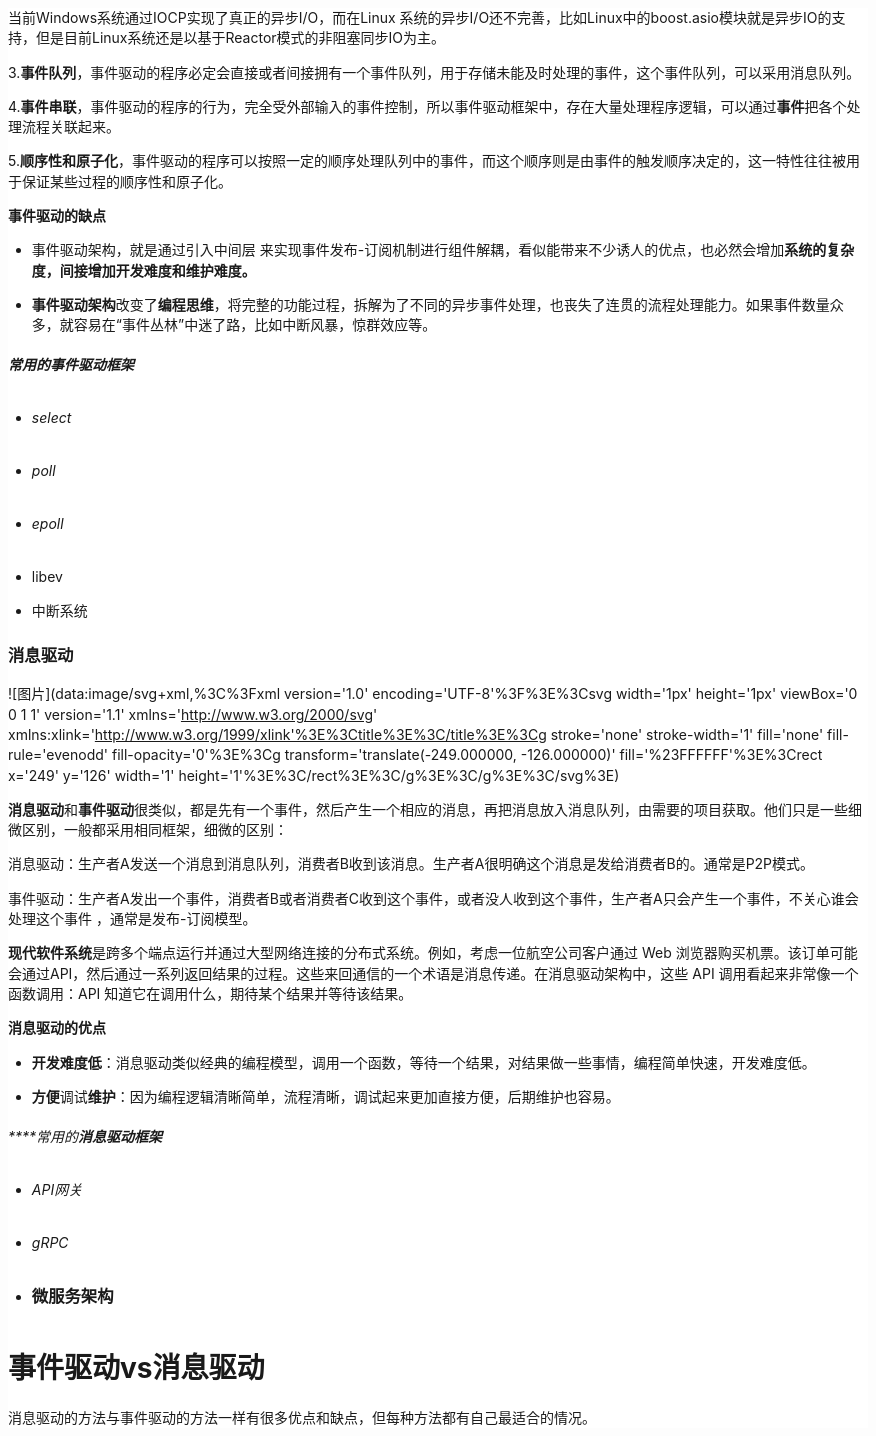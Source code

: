 当前Windows系统通过IOCP实现了真正的异步I/O，而在Linux 系统的异步I/O还不完善，比如Linux中的boost.asio模块就是异步IO的支持，但是目前Linux系统还是以基于Reactor模式的非阻塞同步IO为主。

3.**事件队列**，事件驱动的程序必定会直接或者间接拥有一个事件队列，用于存储未能及时处理的事件，这个事件队列，可以采用消息队列。

4.**事件串联**，事件驱动的程序的行为，完全受外部输入的事件控制，所以事件驱动框架中，存在大量处理程序逻辑，可以通过**事件**把各个处理流程关联起来。

5.**顺序性和原子化**，事件驱动的程序可以按照一定的顺序处理队列中的事件，而这个顺序则是由事件的触发顺序决定的，这一特性往往被用于保证某些过程的顺序性和原子化。

**事件驱动的缺点**

- 事件驱动架构，就是通过引入中间层 来实现事件发布-订阅机制进行组件解耦，看似能带来不少诱人的优点，也必然会增加**系统的复杂度，间接增加开发难度和维护难度。**

- **事件驱动架构**改变了**编程思维**，将完整的功能过程，拆解为了不同的异步事件处理，也丧失了连贯的流程处理能力。如果事件数量众多，就容易在“事件丛林”中迷了路，比如中断风暴，惊群效应等。

###### **常用的事件驱动框架**

- ###### select

- ###### poll

- ###### epoll

- libev

- 中断系统

### 消息驱动

!\[图片\](data:image/svg+xml,%3C%3Fxml version='1.0' encoding='UTF-8'%3F%3E%3Csvg width='1px' height='1px' viewBox='0 0 1 1' version='1.1' xmlns='http://www.w3.org/2000/svg' xmlns:xlink='http://www.w3.org/1999/xlink'%3E%3Ctitle%3E%3C/title%3E%3Cg stroke='none' stroke-width='1' fill='none' fill-rule='evenodd' fill-opacity='0'%3E%3Cg transform='translate(-249.000000, -126.000000)' fill='%23FFFFFF'%3E%3Crect x='249' y='126' width='1' height='1'%3E%3C/rect%3E%3C/g%3E%3C/g%3E%3C/svg%3E)

**消息驱动**和**事件驱动**很类似，都是先有一个事件，然后产生一个相应的消息，再把消息放入消息队列，由需要的项目获取。他们只是一些细微区别，一般都采用相同框架，细微的区别：

消息驱动：生产者A发送一个消息到消息队列，消费者B收到该消息。生产者A很明确这个消息是发给消费者B的。通常是P2P模式。

事件驱动：生产者A发出一个事件，消费者B或者消费者C收到这个事件，或者没人收到这个事件，生产者A只会产生一个事件，不关心谁会处理这个事件 ，通常是发布-订阅模型。

**现代软件系统**是跨多个端点运行并通过大型网络连接的分布式系统。例如，考虑一位航空公司客户通过 Web 浏览器购买机票。该订单可能会通过API，然后通过一系列返回结果的过程。这些来回通信的一个术语是消息传递。在消息驱动架构中，这些 API 调用看起来非常像一个函数调用：API 知道它在调用什么，期待某个结果并等待该结果。

**消息驱动的优点**

- **开发难度低**：消息驱动类似经典的编程模型，调用一个函数，等待一个结果，对结果做一些事情，编程简单快速，开发难度低。

- **方便**调试**维护**：因为编程逻辑清晰简单，流程清晰，调试起来更加直接方便，后期维护也容易。

###### \*\*\*\*常用的**消息驱动框架**

- ###### API网关
- ###### gRPC
- ### 微服务架构

# **事件驱动vs消息驱动**

消息驱动的方法与事件驱动的方法一样有很多优点和缺点，但每种方法都有自己最适合的情况。
